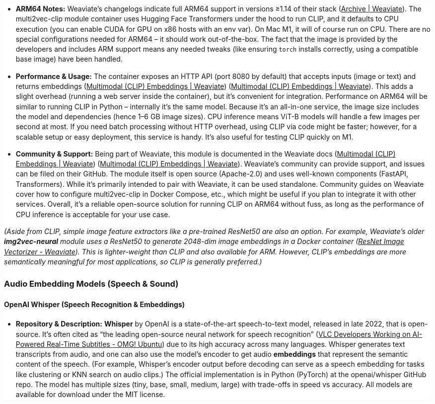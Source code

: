 - **ARM64 Notes:** Weaviate’s changelogs indicate full ARM64 support in versions ≥1.14 of their stack ([Archive | Weaviate](https://weaviate.io/developers/weaviate/more-resources/migration/archive#:~:text=,indexing%20a%20class)). The multi2vec-clip module container uses Hugging Face Transformers under the hood to run CLIP, and it defaults to CPU execution (you can enable CUDA for GPU on x86 hosts with an env var). On Mac M1, it will of course run on CPU. There are no special configurations needed for ARM64 – it should work out-of-the-box. The fact that the image is provided by the developers and includes ARM support means any needed tweaks (like ensuring `torch` installs correctly, using a compatible base image) have been handled.
    
- **Performance & Usage:** The container exposes an HTTP API (port 8080 by default) that accepts inputs (image or text) and returns embeddings ([Multimodal (CLIP) Embeddings | Weaviate](https://weaviate.io/developers/weaviate/model-providers/transformers/embeddings-multimodal#:~:text=Configure%20a%20Weaviate%20vector%20index,feature%20is%20called%20the%20vectorizer)) ([Multimodal (CLIP) Embeddings | Weaviate](https://weaviate.io/developers/weaviate/model-providers/transformers/embeddings-multimodal#:~:text=,Set%20to%201%20to%20enable)). This adds a slight overhead (running a web server inside the container), but it’s convenient for integration. Performance on ARM64 will be similar to running CLIP in Python – internally it’s the same model. Because it’s an all-in-one service, the image size includes the model and dependencies (hence 1–6 GB image sizes). CPU inference means ViT-B models will handle a few images per second at most. If you need batch processing without HTTP overhead, using CLIP via code might be faster; however, for a scalable setup or easy deployment, this service is handy. It’s also useful for testing CLIP quickly on M1.
    
- **Community & Support:** Being part of Weaviate, this module is documented in the Weaviate docs ([Multimodal (CLIP) Embeddings | Weaviate](https://weaviate.io/developers/weaviate/model-providers/transformers/embeddings-multimodal#:~:text=Weaviate%27s%20integration%20with%20the%20Hugging,models%27%20capabilities%20directly%20from%20Weaviate)) ([Multimodal (CLIP) Embeddings | Weaviate](https://weaviate.io/developers/weaviate/model-providers/transformers/embeddings-multimodal#:~:text=CLIP_INFERENCE_API%3A%20http%3A%2F%2Fmulti2vec,Set%20to%201%20to%20enable)). Weaviate’s community can provide support, and issues can be filed on their GitHub. The module itself is open source (Apache-2.0) and uses well-known components (FastAPI, Transformers). While it’s primarily intended to pair with Weaviate, it can be used standalone. Community guides on Weaviate cover how to configure multi2vec-clip in Docker Compose, etc., which might be useful if you plan to integrate it with other services. Overall, it’s a reliable open-source solution for running CLIP on ARM64 without fuss, as long as the performance of CPU inference is acceptable for your use case.
    

_(Aside from CLIP, simple image feature extractors like a pre-trained ResNet50 are also an option. For example, Weaviate’s older **img2vec-neural** module uses a ResNet50 to generate 2048-dim image embeddings in a Docker container ([ResNet Image Vectorizer - Weaviate](https://weaviate.io/developers/weaviate/modules/img2vec-neural#:~:text=The%20img2vec,model%20in%20a%20Docker%20container)). This is lighter-weight than CLIP and also available for ARM. However, CLIP’s embeddings are more semantically meaningful for most applications, so CLIP is generally preferred.)_

### Audio Embedding Models (Speech & Sound)

#### OpenAI Whisper (Speech Recognition & Embeddings)

- **Repository & Description:** **Whisper** by OpenAI is a state-of-the-art speech-to-text model, released in late 2022, that is open-source. It’s often cited as “the leading open-source neural network for speech recognition” ([VLC Developers Working on AI-Powered Real-Time Subtitles - OMG! Ubuntu](https://www.omgubuntu.co.uk/2025/01/vlc-demo-ai-real-time-subtitles-for-any-video#:~:text=I%20wonder%20if%20VLC%E2%80%99s%20auto,network%20for%20speech%20recognition%20tasks)) due to its high accuracy across many languages. Whisper generates text transcripts from audio, and one can also use the model’s encoder to get audio **embeddings** that represent the semantic content of the speech. (For example, Whisper’s encoder output before decoding can serve as a speech embedding for tasks like clustering or KNN search on audio clips.) The official implementation is in Python (PyTorch) at the openai/whisper GitHub repo. The model has multiple sizes (tiny, base, small, medium, large) with trade-offs in speed vs accuracy. All models are available for download under the MIT license.
    